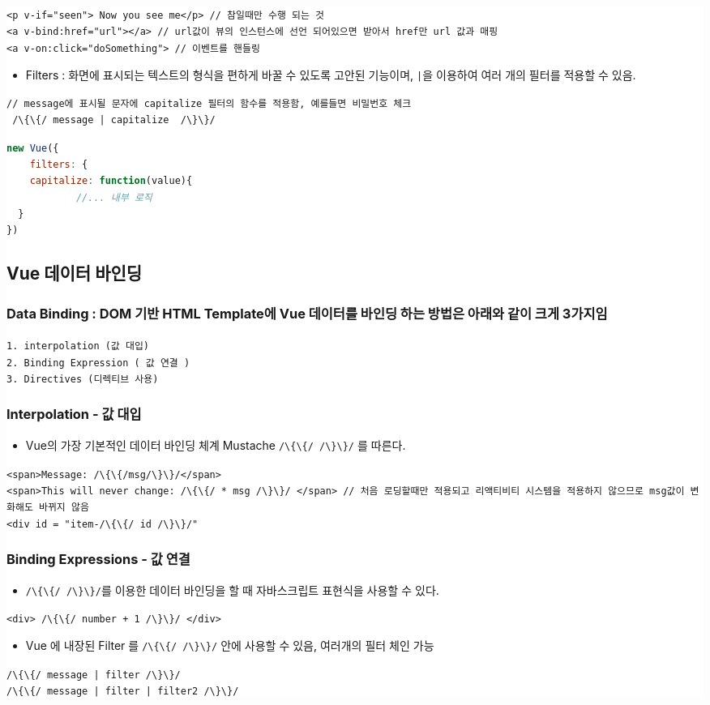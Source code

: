 ```
<p v-if="seen"> Now you see me</p> // 참일때만 수행 되는 것
<a v-bind:href="url"></a> // url값이 뷰의 인스턴스에 선언 되어있으면 받아서 href만 url 값과 매핑
<a v-on:click="doSomething"> // 이벤트를 핸들링
```

* Filters : 화면에 표시되는 텍스트의 형식을 편하게 바꿀 수 있도록 고안된 기능이며, `|`을 이용하여 여러 개의 필터를 적용할 수 있음.

```
// message에 표시될 문자에 capitalize 필터의 함수를 적용함, 예를들면 비밀번호 체크
 /\{\{/ message | capitalize  /\}\}/
```

```javascript
new Vue({
	filters: {
  	capitalize: function(value){
			//... 내부 로직
  }
})
```


## Vue 데이터 바인딩
### Data Binding : DOM 기반 HTML Template에 Vue 데이터를 바인딩 하는 방법은 아래와 같이 크게 3가지임

```
1. interpolation (값 대입)
2. Binding Expression ( 값 연결 )
3. Directives (디렉티브 사용)
```

### Interpolation - 값 대입
* Vue의 가장 기본적인 데이터 바인딩 체계 Mustache `/\{\{/ /\}\}/` 를 따른다.

```
<span>Message: /\{\{/msg/\}\}/</span>
<span>This will never change: /\{\{/ * msg /\}\}/ </span> // 처음 로딩할때만 적용되고 리액티비티 시스템을 적용하지 않으므로 msg값이 변화해도 바뀌지 않음
<div id = "item-/\{\{/ id /\}\}/"
```

### Binding Expressions - 값 연결
*  `/\{\{/ /\}\}/`를 이용한 데이터 바인딩을 할 때 자바스크립트 표현식을 사용할 수 있다.

```
<div> /\{\{/ number + 1 /\}\}/ </div>
```
* Vue 에 내장된 Filter 를 `/\{\{/ /\}\}/` 안에 사용할 수 있음, 여러개의 필터 체인 가능

```
/\{\{/ message | filter /\}\}/
/\{\{/ message | filter | filter2 /\}\}/
```
